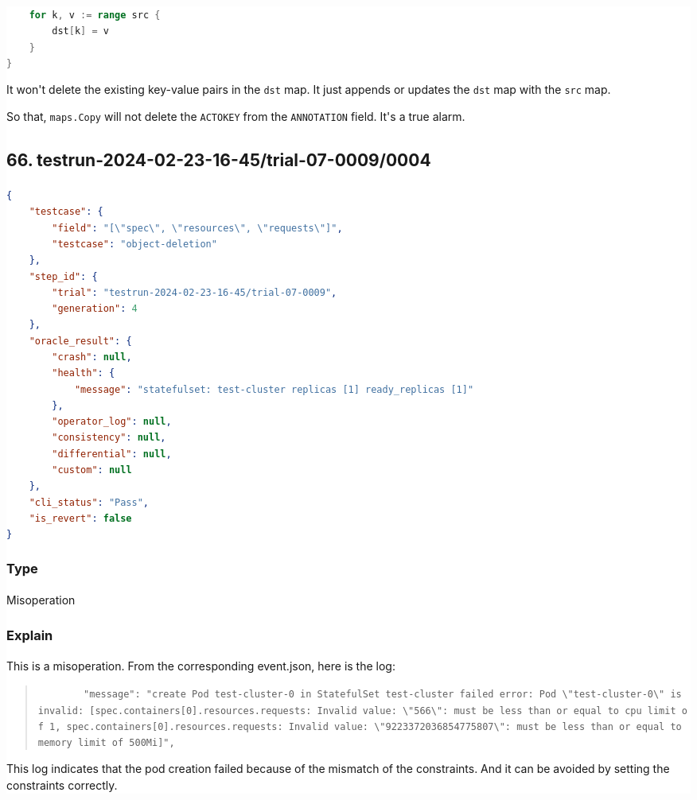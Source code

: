 ```go
	for k, v := range src {
		dst[k] = v
	}
}
```

It won't delete the existing key-value pairs in the `dst` map. It just appends
or updates the `dst` map with the `src` map.

So that, `maps.Copy` will not delete the `ACTOKEY` from the `ANNOTATION` field.
It's a true alarm.


## 66. testrun-2024-02-23-16-45/trial-07-0009/0004
```json
{
    "testcase": {
        "field": "[\"spec\", \"resources\", \"requests\"]",
        "testcase": "object-deletion"
    },
    "step_id": {
        "trial": "testrun-2024-02-23-16-45/trial-07-0009",
        "generation": 4
    },
    "oracle_result": {
        "crash": null,
        "health": {
            "message": "statefulset: test-cluster replicas [1] ready_replicas [1]"
        },
        "operator_log": null,
        "consistency": null,
        "differential": null,
        "custom": null
    },
    "cli_status": "Pass",
    "is_revert": false
}
```

### Type
Misoperation

### Explain

This is a misoperation. From the corresponding event.json, here is the log:

>             "message": "create Pod test-cluster-0 in StatefulSet test-cluster failed error: Pod \"test-cluster-0\" is invalid: [spec.containers[0].resources.requests: Invalid value: \"566\": must be less than or equal to cpu limit of 1, spec.containers[0].resources.requests: Invalid value: \"9223372036854775807\": must be less than or equal to memory limit of 500Mi]",


This log indicates that the pod creation failed because of the mismatch of the constraints.
And it can be avoided by setting the constraints correctly.
